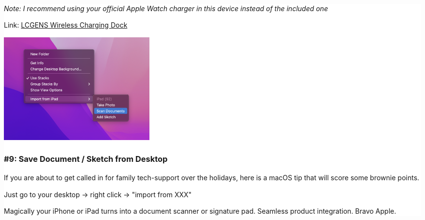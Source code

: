 *Note: I recommend using your official Apple Watch charger in this device instead of the included one*

Link: [LCGENS Wireless Charging Dock](https://www.amazon.com/gp/product/B09DSJZPG6/ref=ppx_yo_dt_b_asin_title_o06_s01?ie=UTF8&psc=1)

<img src="/assets/images/thankful2021/thankful9.png" width="300"/>

### #9: Save Document / Sketch from Desktop

If you are about to get called in for family tech-support over the holidays, here is a macOS tip that will score some brownie points.

Just go to your desktop → right click → "import from XXX"

Magically your iPhone or iPad turns into a document scanner or signature pad. Seamless product integration. Bravo Apple.
